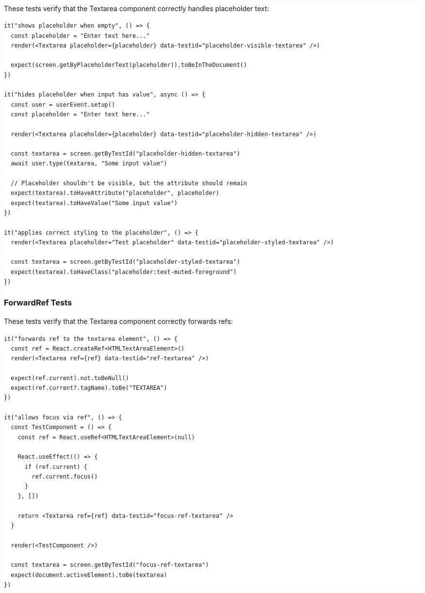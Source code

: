 These tests verify that the Textarea component correctly handles placeholder text:

```tsx
it("shows placeholder when empty", () => {
  const placeholder = "Enter text here..."
  render(<Textarea placeholder={placeholder} data-testid="placeholder-visible-textarea" />)
  
  expect(screen.getByPlaceholderText(placeholder)).toBeInTheDocument()
})

it("hides placeholder when input has value", async () => {
  const user = userEvent.setup()
  const placeholder = "Enter text here..."
  
  render(<Textarea placeholder={placeholder} data-testid="placeholder-hidden-textarea" />)
  
  const textarea = screen.getByTestId("placeholder-hidden-textarea")
  await user.type(textarea, "Some input value")
  
  // Placeholder shouldn't be visible, but the attribute should remain
  expect(textarea).toHaveAttribute("placeholder", placeholder)
  expect(textarea).toHaveValue("Some input value")
})

it("applies correct styling to the placeholder", () => {
  render(<Textarea placeholder="Test placeholder" data-testid="placeholder-styled-textarea" />)
  
  const textarea = screen.getByTestId("placeholder-styled-textarea")
  expect(textarea).toHaveClass("placeholder:text-muted-foreground")
})
```

### ForwardRef Tests

These tests verify that the Textarea component correctly forwards refs:

```tsx
it("forwards ref to the textarea element", () => {
  const ref = React.createRef<HTMLTextAreaElement>()
  render(<Textarea ref={ref} data-testid="ref-textarea" />)
  
  expect(ref.current).not.toBeNull()
  expect(ref.current?.tagName).toBe("TEXTAREA")
})

it("allows focus via ref", () => {
  const TestComponent = () => {
    const ref = React.useRef<HTMLTextAreaElement>(null)
    
    React.useEffect(() => {
      if (ref.current) {
        ref.current.focus()
      }
    }, [])
    
    return <Textarea ref={ref} data-testid="focus-ref-textarea" />
  }
  
  render(<TestComponent />)
  
  const textarea = screen.getByTestId("focus-ref-textarea")
  expect(document.activeElement).toBe(textarea)
})
```
